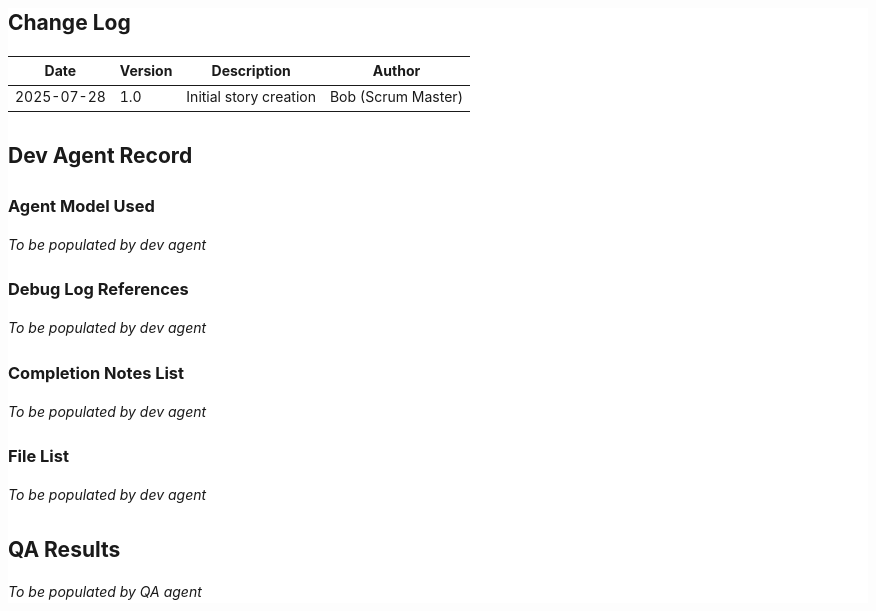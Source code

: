 ## Change Log
| Date | Version | Description | Author |
|------|---------|-------------|--------|
| 2025-07-28 | 1.0 | Initial story creation | Bob (Scrum Master) |

## Dev Agent Record

### Agent Model Used
_To be populated by dev agent_

### Debug Log References
_To be populated by dev agent_

### Completion Notes List
_To be populated by dev agent_

### File List
_To be populated by dev agent_

## QA Results
_To be populated by QA agent_